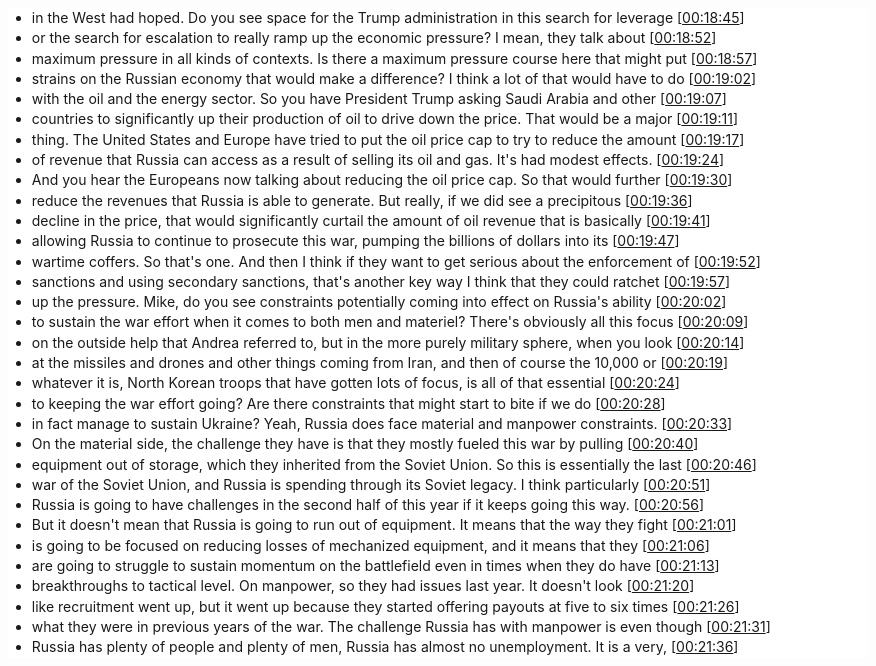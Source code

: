 *  in the West had hoped. Do you see space for the Trump administration in this search for leverage [[00:18:45](https://www.youtube.com/watch?v=8r41rkKsMfY&t=1125.9199999999998s)]
*  or the search for escalation to really ramp up the economic pressure? I mean, they talk about [[00:18:52](https://www.youtube.com/watch?v=8r41rkKsMfY&t=1132.7199999999998s)]
*  maximum pressure in all kinds of contexts. Is there a maximum pressure course here that might put [[00:18:57](https://www.youtube.com/watch?v=8r41rkKsMfY&t=1137.12s)]
*  strains on the Russian economy that would make a difference? I think a lot of that would have to do [[00:19:02](https://www.youtube.com/watch?v=8r41rkKsMfY&t=1142.56s)]
*  with the oil and the energy sector. So you have President Trump asking Saudi Arabia and other [[00:19:07](https://www.youtube.com/watch?v=8r41rkKsMfY&t=1147.04s)]
*  countries to significantly up their production of oil to drive down the price. That would be a major [[00:19:11](https://www.youtube.com/watch?v=8r41rkKsMfY&t=1151.68s)]
*  thing. The United States and Europe have tried to put the oil price cap to try to reduce the amount [[00:19:17](https://www.youtube.com/watch?v=8r41rkKsMfY&t=1157.92s)]
*  of revenue that Russia can access as a result of selling its oil and gas. It's had modest effects. [[00:19:24](https://www.youtube.com/watch?v=8r41rkKsMfY&t=1164.24s)]
*  And you hear the Europeans now talking about reducing the oil price cap. So that would further [[00:19:30](https://www.youtube.com/watch?v=8r41rkKsMfY&t=1170.8s)]
*  reduce the revenues that Russia is able to generate. But really, if we did see a precipitous [[00:19:36](https://www.youtube.com/watch?v=8r41rkKsMfY&t=1176.32s)]
*  decline in the price, that would significantly curtail the amount of oil revenue that is basically [[00:19:41](https://www.youtube.com/watch?v=8r41rkKsMfY&t=1181.4399999999998s)]
*  allowing Russia to continue to prosecute this war, pumping the billions of dollars into its [[00:19:47](https://www.youtube.com/watch?v=8r41rkKsMfY&t=1187.6799999999998s)]
*  wartime coffers. So that's one. And then I think if they want to get serious about the enforcement of [[00:19:52](https://www.youtube.com/watch?v=8r41rkKsMfY&t=1192.48s)]
*  sanctions and using secondary sanctions, that's another key way I think that they could ratchet [[00:19:57](https://www.youtube.com/watch?v=8r41rkKsMfY&t=1197.76s)]
*  up the pressure. Mike, do you see constraints potentially coming into effect on Russia's ability [[00:20:02](https://www.youtube.com/watch?v=8r41rkKsMfY&t=1202.72s)]
*  to sustain the war effort when it comes to both men and materiel? There's obviously all this focus [[00:20:09](https://www.youtube.com/watch?v=8r41rkKsMfY&t=1209.6000000000001s)]
*  on the outside help that Andrea referred to, but in the more purely military sphere, when you look [[00:20:14](https://www.youtube.com/watch?v=8r41rkKsMfY&t=1214.32s)]
*  at the missiles and drones and other things coming from Iran, and then of course the 10,000 or [[00:20:19](https://www.youtube.com/watch?v=8r41rkKsMfY&t=1219.3600000000001s)]
*  whatever it is, North Korean troops that have gotten lots of focus, is all of that essential [[00:20:24](https://www.youtube.com/watch?v=8r41rkKsMfY&t=1224.24s)]
*  to keeping the war effort going? Are there constraints that might start to bite if we do [[00:20:28](https://www.youtube.com/watch?v=8r41rkKsMfY&t=1228.96s)]
*  in fact manage to sustain Ukraine? Yeah, Russia does face material and manpower constraints. [[00:20:33](https://www.youtube.com/watch?v=8r41rkKsMfY&t=1233.6000000000001s)]
*  On the material side, the challenge they have is that they mostly fueled this war by pulling [[00:20:40](https://www.youtube.com/watch?v=8r41rkKsMfY&t=1240.64s)]
*  equipment out of storage, which they inherited from the Soviet Union. So this is essentially the last [[00:20:46](https://www.youtube.com/watch?v=8r41rkKsMfY&t=1246.3200000000002s)]
*  war of the Soviet Union, and Russia is spending through its Soviet legacy. I think particularly [[00:20:51](https://www.youtube.com/watch?v=8r41rkKsMfY&t=1251.7600000000002s)]
*  Russia is going to have challenges in the second half of this year if it keeps going this way. [[00:20:56](https://www.youtube.com/watch?v=8r41rkKsMfY&t=1256.48s)]
*  But it doesn't mean that Russia is going to run out of equipment. It means that the way they fight [[00:21:01](https://www.youtube.com/watch?v=8r41rkKsMfY&t=1261.1200000000001s)]
*  is going to be focused on reducing losses of mechanized equipment, and it means that they [[00:21:06](https://www.youtube.com/watch?v=8r41rkKsMfY&t=1266.56s)]
*  are going to struggle to sustain momentum on the battlefield even in times when they do have [[00:21:13](https://www.youtube.com/watch?v=8r41rkKsMfY&t=1273.28s)]
*  breakthroughs to tactical level. On manpower, so they had issues last year. It doesn't look [[00:21:20](https://www.youtube.com/watch?v=8r41rkKsMfY&t=1280.64s)]
*  like recruitment went up, but it went up because they started offering payouts at five to six times [[00:21:26](https://www.youtube.com/watch?v=8r41rkKsMfY&t=1286.48s)]
*  what they were in previous years of the war. The challenge Russia has with manpower is even though [[00:21:31](https://www.youtube.com/watch?v=8r41rkKsMfY&t=1291.6000000000001s)]
*  Russia has plenty of people and plenty of men, Russia has almost no unemployment. It is a very, [[00:21:36](https://www.youtube.com/watch?v=8r41rkKsMfY&t=1296.0800000000002s)]